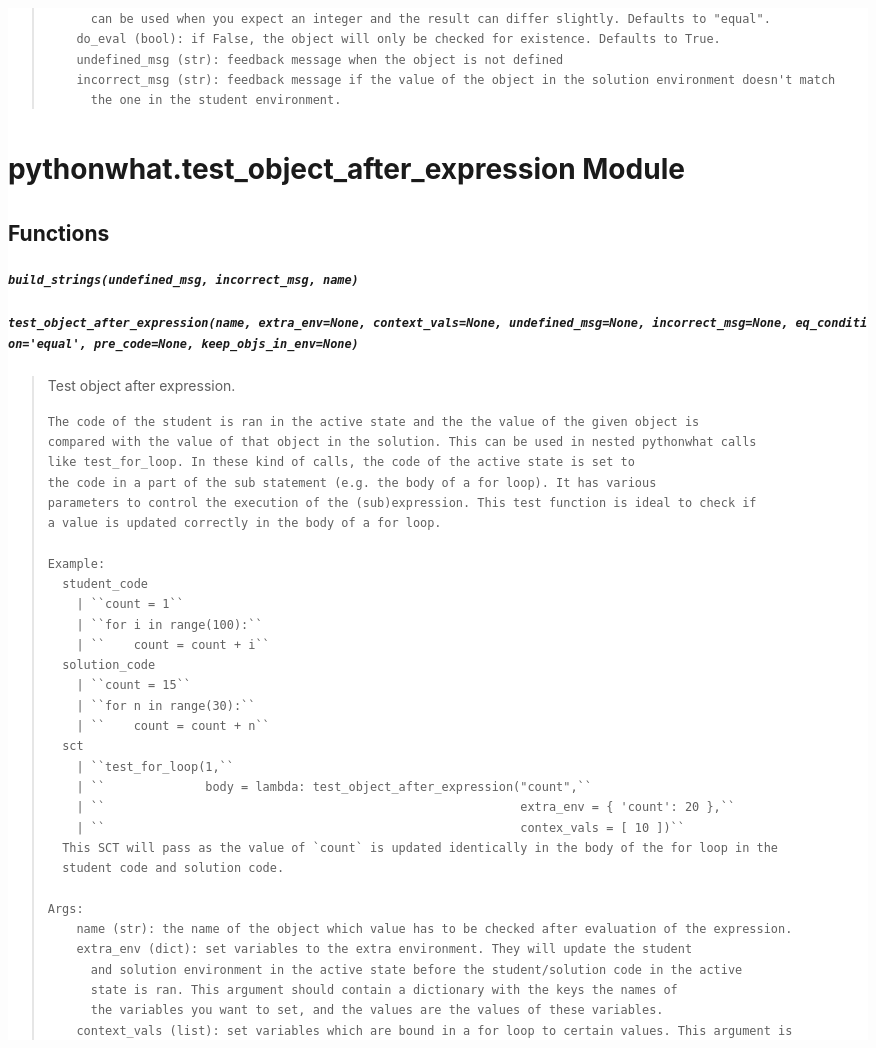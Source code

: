 >           can be used when you expect an integer and the result can differ slightly. Defaults to "equal".
>         do_eval (bool): if False, the object will only be checked for existence. Defaults to True.
>         undefined_msg (str): feedback message when the object is not defined
>         incorrect_msg (str): feedback message if the value of the object in the solution environment doesn't match
>           the one in the student environment.



# pythonwhat.test_object_after_expression Module


## Functions

##### `build_strings(undefined_msg, incorrect_msg, name)` 



##### `test_object_after_expression(name, extra_env=None, context_vals=None, undefined_msg=None, incorrect_msg=None, eq_condition='equal', pre_code=None, keep_objs_in_env=None)` 

> Test object after expression.
> 
>     The code of the student is ran in the active state and the the value of the given object is
>     compared with the value of that object in the solution. This can be used in nested pythonwhat calls
>     like test_for_loop. In these kind of calls, the code of the active state is set to
>     the code in a part of the sub statement (e.g. the body of a for loop). It has various
>     parameters to control the execution of the (sub)expression. This test function is ideal to check if
>     a value is updated correctly in the body of a for loop.
> 
>     Example:
>       student_code
>         | ``count = 1``
>         | ``for i in range(100):``
>         | ``    count = count + i``
>       solution_code
>         | ``count = 15``
>         | ``for n in range(30):``
>         | ``    count = count + n``
>       sct
>         | ``test_for_loop(1,``
>         | ``              body = lambda: test_object_after_expression("count",``
>         | ``                                                          extra_env = { 'count': 20 },``
>         | ``                                                          contex_vals = [ 10 ])``
>       This SCT will pass as the value of `count` is updated identically in the body of the for loop in the
>       student code and solution code.
> 
>     Args:
>         name (str): the name of the object which value has to be checked after evaluation of the expression.
>         extra_env (dict): set variables to the extra environment. They will update the student
>           and solution environment in the active state before the student/solution code in the active
>           state is ran. This argument should contain a dictionary with the keys the names of
>           the variables you want to set, and the values are the values of these variables.
>         context_vals (list): set variables which are bound in a for loop to certain values. This argument is